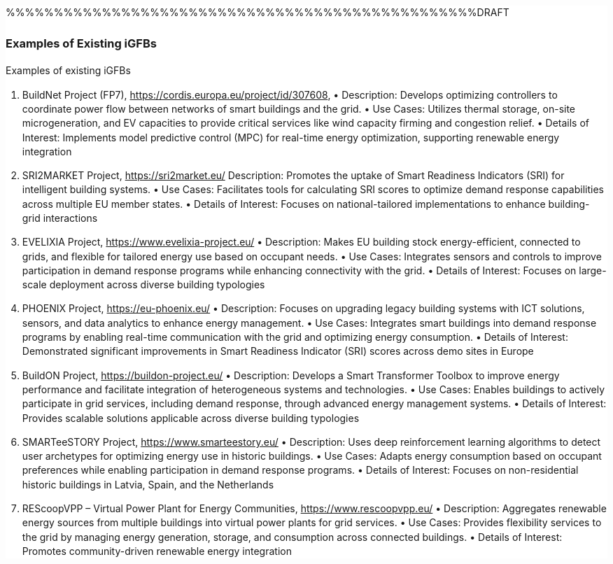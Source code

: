 %%%%%%%%%%%%%%%%%%%%%%%%%%%%%%%%%%%%%%%%%%%%%%%%%DRAFT

### Examples of Existing iGFBs

Examples of existing iGFBs

1. BuildNet Project (FP7), https://cordis.europa.eu/project/id/307608, 
•	Description: Develops optimizing controllers to coordinate power flow between networks of smart buildings and the grid.
•	Use Cases: Utilizes thermal storage, on-site microgeneration, and EV capacities to provide critical services like wind capacity firming and congestion relief.
•	Details of Interest: Implements model predictive control (MPC) for real-time energy optimization, supporting renewable energy integration

3. SRI2MARKET Project, https://sri2market.eu/ 
Description: Promotes the uptake of Smart Readiness Indicators (SRI) for intelligent building systems.
•	Use Cases: Facilitates tools for calculating SRI scores to optimize demand response capabilities across multiple EU member states.
•	Details of Interest: Focuses on national-tailored implementations to enhance building-grid interactions

5. EVELIXIA Project, https://www.evelixia-project.eu/ 
•	Description: Makes EU building stock energy-efficient, connected to grids, and flexible for tailored energy use based on occupant needs.
•	Use Cases: Integrates sensors and controls to improve participation in demand response programs while enhancing connectivity with the grid.
•	Details of Interest: Focuses on large-scale deployment across diverse building typologies

7. PHOENIX Project, https://eu-phoenix.eu/ 
•	Description: Focuses on upgrading legacy building systems with ICT solutions, sensors, and data analytics to enhance energy management.
•	Use Cases: Integrates smart buildings into demand response programs by enabling real-time communication with the grid and optimizing energy consumption.
•	Details of Interest: Demonstrated significant improvements in Smart Readiness Indicator (SRI) scores across demo sites in Europe

8. BuildON Project, https://buildon-project.eu/ 
•	Description: Develops a Smart Transformer Toolbox to improve energy performance and facilitate integration of heterogeneous systems and technologies.
•	Use Cases: Enables buildings to actively participate in grid services, including demand response, through advanced energy management systems.
•	Details of Interest: Provides scalable solutions applicable across diverse building typologies

9. SMARTeeSTORY Project, https://www.smarteestory.eu/ 
•	Description: Uses deep reinforcement learning algorithms to detect user archetypes for optimizing energy use in historic buildings.
•	Use Cases: Adapts energy consumption based on occupant preferences while enabling participation in demand response programs.
•	Details of Interest: Focuses on non-residential historic buildings in Latvia, Spain, and the Netherlands

10. REScoopVPP – Virtual Power Plant for Energy Communities, https://www.rescoopvpp.eu/ 
•	Description: Aggregates renewable energy sources from multiple buildings into virtual power plants for grid services.
•	Use Cases: Provides flexibility services to the grid by managing energy generation, storage, and consumption across connected buildings.
•	Details of Interest: Promotes community-driven renewable energy integration
